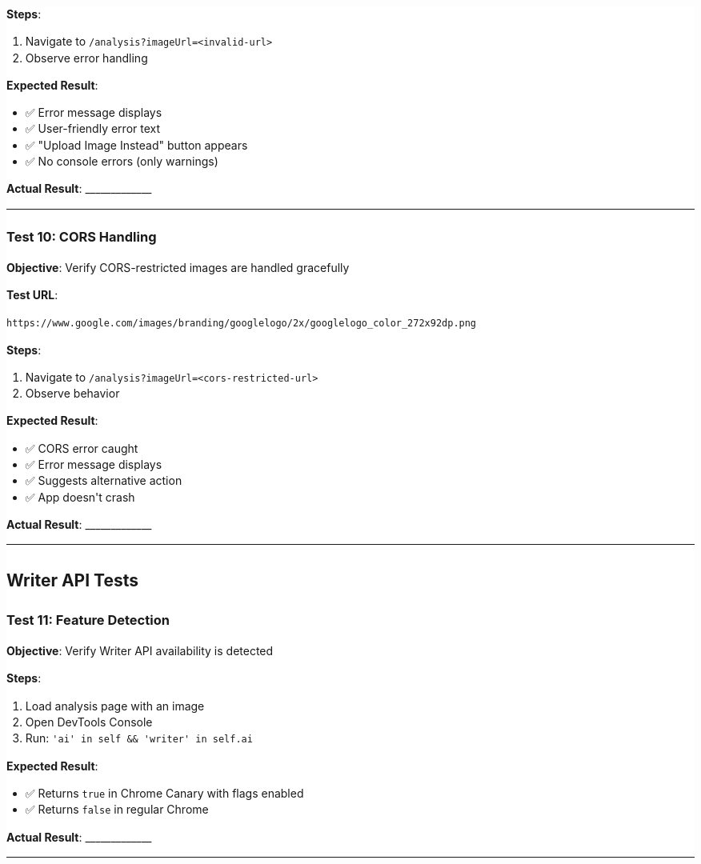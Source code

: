 **Steps**:
1. Navigate to `/analysis?imageUrl=<invalid-url>`
2. Observe error handling

**Expected Result**:
- ✅ Error message displays
- ✅ User-friendly error text
- ✅ "Upload Image Instead" button appears
- ✅ No console errors (only warnings)

**Actual Result**: _____________

---

### Test 10: CORS Handling

**Objective**: Verify CORS-restricted images are handled gracefully

**Test URL**:
```
https://www.google.com/images/branding/googlelogo/2x/googlelogo_color_272x92dp.png
```

**Steps**:
1. Navigate to `/analysis?imageUrl=<cors-restricted-url>`
2. Observe behavior

**Expected Result**:
- ✅ CORS error caught
- ✅ Error message displays
- ✅ Suggests alternative action
- ✅ App doesn't crash

**Actual Result**: _____________

---

## Writer API Tests

### Test 11: Feature Detection

**Objective**: Verify Writer API availability is detected

**Steps**:
1. Load analysis page with an image
2. Open DevTools Console
3. Run: `'ai' in self && 'writer' in self.ai`

**Expected Result**:
- ✅ Returns `true` in Chrome Canary with flags enabled
- ✅ Returns `false` in regular Chrome

**Actual Result**: _____________

---
